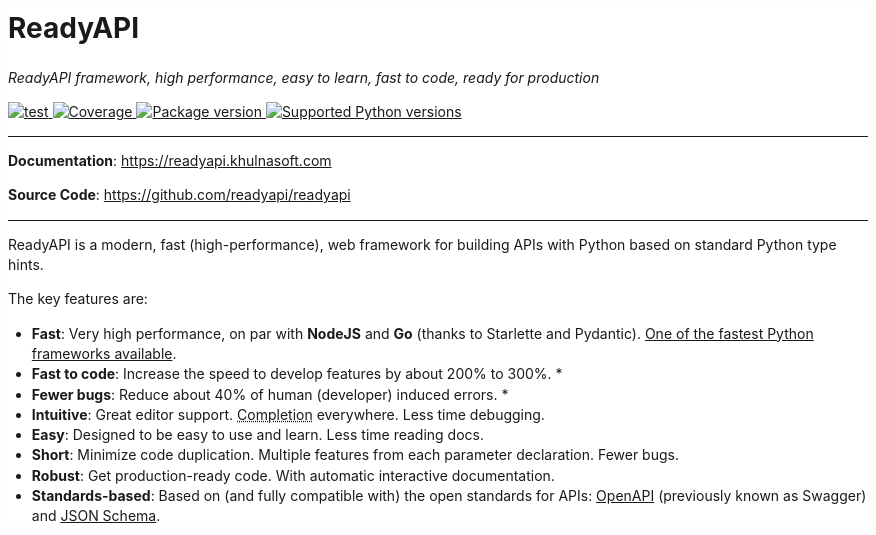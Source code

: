 # ReadyAPI
<p>
    <em>ReadyAPI framework, high performance, easy to learn, fast to code, ready for production</em>
</p>
<p>
<a href="https://github.com/readyapi/readyapi/actions?query=workflow%3ATest+event%3Apush+branch%3Amaster" target="_blank">
    <img src="https://github.com/readyapi/readyapi/workflows/Test/badge.svg?event=push&branch=master" alt="test">
</a>
<a href="https://coverage-badge.samuelcolvin.workers.dev/redirect/readyapi/readyapi" target="_blank">
    <img src="https://coverage-badge.samuelcolvin.workers.dev/readyapi/readyapi.svg" alt="Coverage">
</a>
<a href="https://pypi.org/project/readyapi" target="_blank">
    <img src="https://img.shields.io/pypi/v/readyapi?color=%2334D058&label=pypi%20package" alt="Package version">
</a>
<a href="https://pypi.org/project/readyapi" target="_blank">
    <img src="https://img.shields.io/pypi/pyversions/readyapi.svg?color=%2334D058" alt="Supported Python versions">
</a>
</p>

---

**Documentation**: <a href="https://readyapi.khulnasoft.com" target="_blank">https://readyapi.khulnasoft.com</a>

**Source Code**: <a href="https://github.com/readyapi/readyapi" target="_blank">https://github.com/readyapi/readyapi</a>

---

ReadyAPI is a modern, fast (high-performance), web framework for building APIs with Python based on standard Python type hints.

The key features are:

- **Fast**: Very high performance, on par with **NodeJS** and **Go** (thanks to Starlette and Pydantic). [One of the fastest Python frameworks available](#performance).
- **Fast to code**: Increase the speed to develop features by about 200% to 300%. \*
- **Fewer bugs**: Reduce about 40% of human (developer) induced errors. \*
- **Intuitive**: Great editor support. <abbr title="also known as auto-complete, autocompletion, IntelliSense">Completion</abbr> everywhere. Less time debugging.
- **Easy**: Designed to be easy to use and learn. Less time reading docs.
- **Short**: Minimize code duplication. Multiple features from each parameter declaration. Fewer bugs.
- **Robust**: Get production-ready code. With automatic interactive documentation.
- **Standards-based**: Based on (and fully compatible with) the open standards for APIs: <a href="https://github.com/OAI/OpenAPI-Specification" class="external-link" target="_blank">OpenAPI</a> (previously known as Swagger) and <a href="https://json-schema.org/" class="external-link" target="_blank">JSON Schema</a>.
